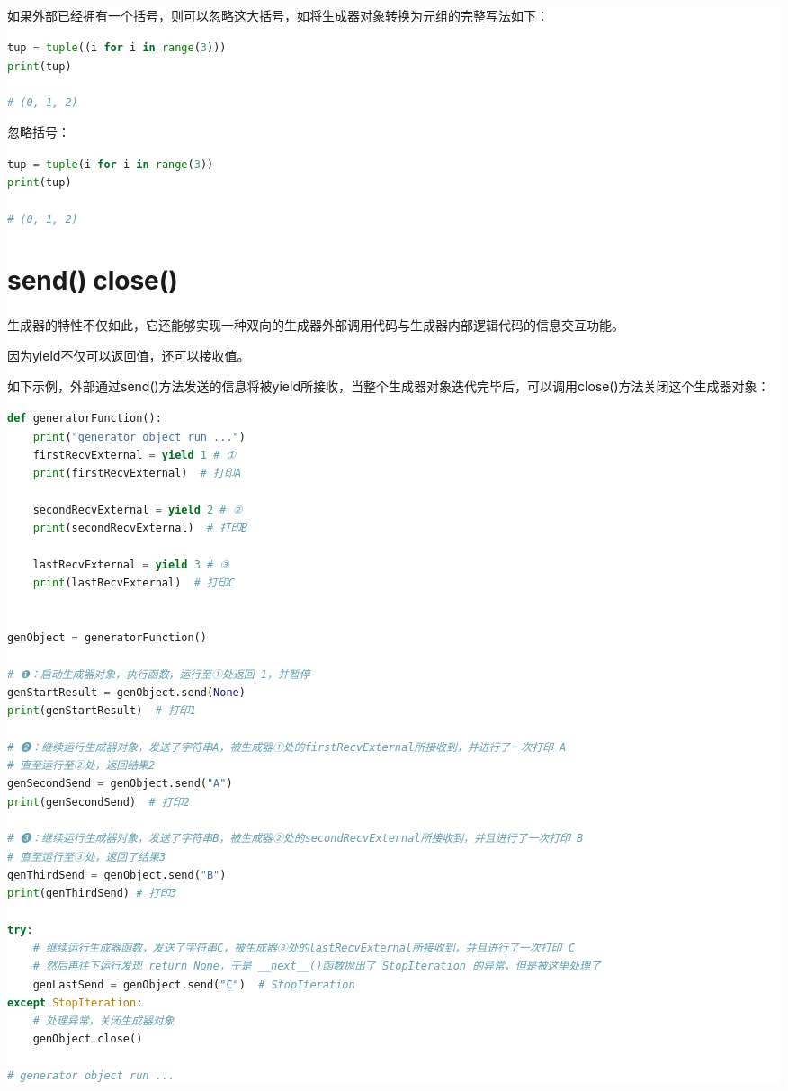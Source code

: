 如果外部已经拥有一个括号，则可以忽略这大括号，如将生成器对象转换为元组的完整写法如下：

```python
tup = tuple((i for i in range(3)))
print(tup)

# (0, 1, 2)

```

忽略括号：

```python
tup = tuple(i for i in range(3))
print(tup)

# (0, 1, 2)

```

# send() close()

生成器的特性不仅如此，它还能够实现一种双向的生成器外部调用代码与生成器内部逻辑代码的信息交互功能。

因为yield不仅可以返回值，还可以接收值。

如下示例，外部通过send()方法发送的信息将被yield所接收，当整个生成器对象迭代完毕后，可以调用close()方法关闭这个生成器对象：

```python
def generatorFunction():
    print("generator object run ...")
    firstRecvExternal = yield 1 # ①
    print(firstRecvExternal)  # 打印A

    secondRecvExternal = yield 2 # ②
    print(secondRecvExternal)  # 打印B

    lastRecvExternal = yield 3 # ③
    print(lastRecvExternal)  # 打印C


genObject = generatorFunction()

# ❶：启动生成器对象，执行函数，运行至①处返回 1，并暂停
genStartResult = genObject.send(None)
print(genStartResult)  # 打印1

# ❷：继续运行生成器对象，发送了字符串A，被生成器①处的firstRecvExternal所接收到，并进行了一次打印 A
# 直至运行至②处，返回结果2
genSecondSend = genObject.send("A")
print(genSecondSend)  # 打印2

# ❸：继续运行生成器对象，发送了字符串B，被生成器②处的secondRecvExternal所接收到，并且进行了一次打印 B
# 直至运行至③处，返回了结果3
genThirdSend = genObject.send("B")
print(genThirdSend) # 打印3

try:
    # 继续运行生成器函数，发送了字符串C，被生成器③处的lastRecvExternal所接收到，并且进行了一次打印 C
    # 然后再往下运行发现 return None，于是 __next__()函数抛出了 StopIteration 的异常，但是被这里处理了
    genLastSend = genObject.send("C")  # StopIteration
except StopIteration:
    # 处理异常，关闭生成器对象
    genObject.close()  

# generator object run ...
```